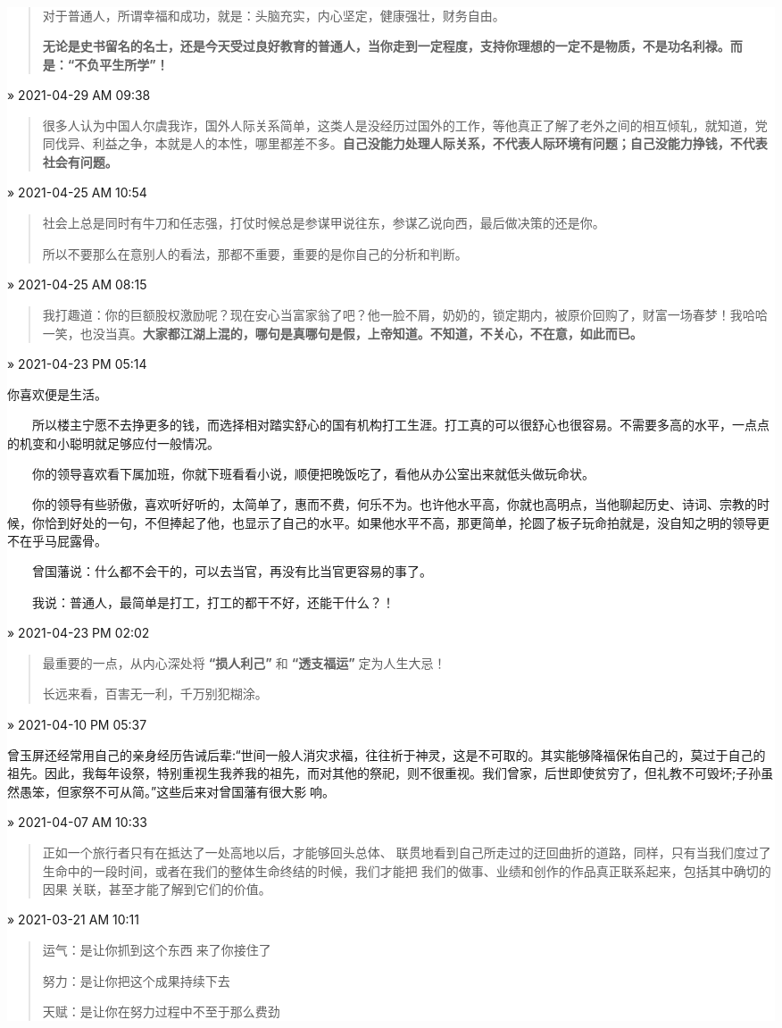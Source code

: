 >
> 对于普通人，所谓幸福和成功，就是：头脑充实，内心坚定，健康强壮，财务自由。
>
> **无论是史书留名的名士，还是今天受过良好教育的普通人，当你走到一定程度，支持你理想的一定不是物质，不是功名利禄。而是：“不负平生所学”！**

&raquo; 2021-04-29 AM 09:38

> 很多人认为中国人尔虞我诈，国外人际关系简单，这类人是没经历过国外的工作，等他真正了解了老外之间的相互倾轧，就知道，党同伐异、利益之争，本就是人的本性，哪里都差不多。**自己没能力处理人际关系，不代表人际环境有问题；自己没能力挣钱，不代表社会有问题。**

&raquo; 2021-04-25 AM 10:54

> 社会上总是同时有牛刀和任志强，打仗时候总是参谋甲说往东，参谋乙说向西，最后做决策的还是你。
>
> 所以不要那么在意别人的看法，那都不重要，重要的是你自己的分析和判断。

&raquo; 2021-04-25 AM 08:15

> 我打趣道：你的巨额股权激励呢？现在安心当富家翁了吧？他一脸不屑，奶奶的，锁定期内，被原价回购了，财富一场春梦！我哈哈一笑，也没当真。**大家都江湖上混的，哪句是真哪句是假，上帝知道。不知道，不关心，不在意，如此而已。**

&raquo; 2021-04-23 PM 05:14

你喜欢便是生活。

　　所以楼主宁愿不去挣更多的钱，而选择相对踏实舒心的国有机构打工生涯。打工真的可以很舒心也很容易。不需要多高的水平，一点点的机变和小聪明就足够应付一般情况。
  
　　你的领导喜欢看下属加班，你就下班看看小说，顺便把晚饭吃了，看他从办公室出来就低头做玩命状。
  
　　你的领导有些骄傲，喜欢听好听的，太简单了，惠而不费，何乐不为。也许他水平高，你就也高明点，当他聊起历史、诗词、宗教的时候，你恰到好处的一句，不但捧起了他，也显示了自己的水平。如果他水平不高，那更简单，抡圆了板子玩命拍就是，没自知之明的领导更不在乎马屁露骨。

　　曾国藩说：什么都不会干的，可以去当官，再没有比当官更容易的事了。
  
　　我说：普通人，最简单是打工，打工的都干不好，还能干什么？！

&raquo; 2021-04-23 PM 02:02

> 最重要的一点，从内心深处将 **“损人利己”** 和 **“透支福运”** 定为人生大忌！
> 
> 长远来看，百害无一利，千万别犯糊涂。

&raquo; 2021-04-10 PM 05:37

曾玉屏还经常用自己的亲身经历告诫后辈:“世间一般人消灾求福，往往祈于神灵，这是不可取的。其实能够降福保佑自己的，莫过于自己的祖先。因此，我每年设祭，特别重视生我养我的祖先，而对其他的祭祀，则不很重视。我们曾家，后世即使贫穷了，但礼教不可毁坏;子孙虽然愚笨，但家祭不可从简。”这些后来对曾国藩有很大影 响。

&raquo; 2021-04-07 AM 10:33

> 正如一个旅行者只有在抵达了一处高地以后，才能够回头总体、
联贯地看到自己所走过的迂回曲折的道路，同样，只有当我们度过了
生命中的一段时间，或者在我们的整体生命终结的时候，我们才能把
我们的做事、业绩和创作的作品真正联系起来，包括其中确切的因果
关联，甚至才能了解到它们的价值。

&raquo; 2021-03-21 AM 10:11
> 运气：是让你抓到这个东西 来了你接住了
>
> 努力：是让你把这个成果持续下去
>
> 天赋：是让你在努力过程中不至于那么费劲
